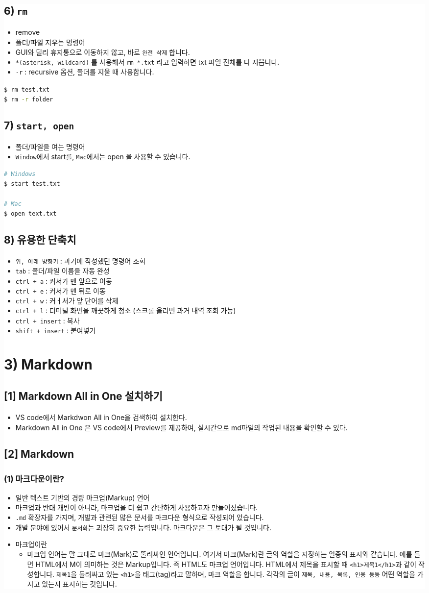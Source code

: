 ```bash
```

## 6) `rm`
* remove
* 폴더/파일 지우는 명령어
* GUI와 딜리 휴지통으로 이동하지 않고, 바로 `완전 삭제` 합니다.
* `*(asterisk, wildcard)` 를 사용해서 `rm *.txt` 라고 입력하면 txt 파일 전체를 다 지웁니다.
* `-r` : recursive 옵션, 폴더를 지울 때 사용합니다.
```bash
$ rm test.txt
$ rm -r folder
```
## 7) `start, open`
* 폴더/파일을 여는 명령어
* `Window`에서 start를, `Mac`에서는 open 을 사용할 수 있습니다.
```bash
# Windows
$ start test.txt

# Mac
$ open text.txt
```
## 8) 유용한 단축치
* `위, 아래 방향키` : 과거에 작성했던 명령어 조회
* `tab` : 폴더/파일 이름을 자동 완성
* `ctrl + a` : 커서가 맨 앞으로 이동
* `ctrl + e` : 커서가 맨 뒤로 이동
* `ctrl + w` : 커ㅓ서가 앞 단어를 삭제
* `ctrl + l` : 터미널 화면을 깨끗하게 청소 (스크롤 올리면 과거 내역 조회 가능)
* `ctrl + insert` : 복사
* `shift + insert` : 붙여넣기

# 3) Markdown
## [1] Markdown All in One 설치하기
* VS code에서 Markdwon All in One을 검색하여 설치한다.
* Markdown All in One 은 VS code에서 Preview를 제공하여, 실시간으로 md파일의 작업된 내용을 확인할 수 있다.
## [2] Markdown
### (1) 마크다운이란?
* 일반 텍스트 기반의 경량 마크업(Markup) 언어
* 마크업과 반대 개변이 아니라, 마크업을 더 쉽고 간단하게 사용하고자 만들어졌습니다.
* `.md` 확장자를 가지며, 개발과 관련된 많은 문서를 마크다운 형식으로 작성되어 있습니다.
* 개발 분야에 있어서 `문서화`는 괴장히 중요한 능력입니다. 마크다운은 그 토대가 될 것입니다.

+ 마크업이란
  + 마크업 언어는 말 그대로 마크(Mark)로 뚤러싸인 언어입니다.
  여기서 마크(Mark)란 글의 역할을 지정하는 일종의 표시와 같습니다.
  예를 들면 HTML에서 M이 의미하는 것은 Markup입니다. 즉 HTML도 마크업 언어입니다.
  HTML에서 제목을 표시할 때 `<h1>제목1</h1>`과 같이 작성합니다. `제목1`을 둘러싸고 있는 `<h1>`을 태그(tag)라고 말하며, 마크 역할을 합니다.
  각각의 글이 `제목, 내용, 목록, 인용 등등` 어떤 역할을 가지고 있는지 표시하는 것입니다.
